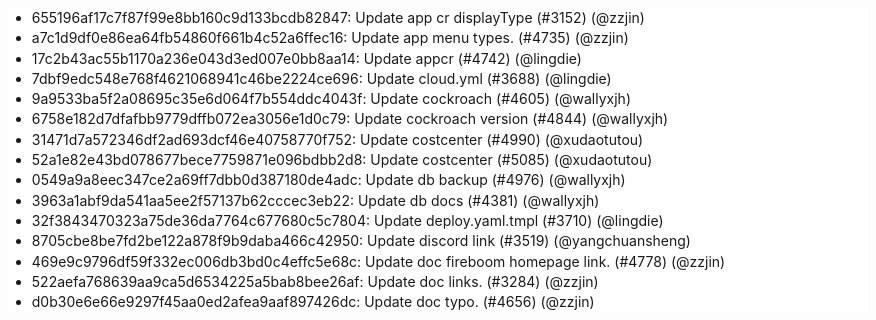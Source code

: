 * 655196af17c7f87f99e8bb160c9d133bcdb82847: Update app cr displayType (#3152) (@zzjin)
* a7c1d9df0e86ea64fb54860f661b4c52a6ffec16: Update app menu types. (#4735) (@zzjin)
* 17c2b43ac55b1170a236e043d3ed007e0bb8aa14: Update appcr (#4742) (@lingdie)
* 7dbf9edc548e768f4621068941c46be2224ce696: Update cloud.yml (#3688) (@lingdie)
* 9a9533ba5f2a08695c35e6d064f7b554ddc4043f: Update cockroach (#4605) (@wallyxjh)
* 6758e182d7dfafbb9779dffb072ea3056e1d0c79: Update cockroach version (#4844) (@wallyxjh)
* 31471d7a572346df2ad693dcf46e40758770f752: Update costcenter (#4990) (@xudaotutou)
* 52a1e82e43bd078677bece7759871e096bdbb2d8: Update costcenter (#5085) (@xudaotutou)
* 0549a9a8eec347ce2a69ff7dbb0d387180de4adc: Update db backup (#4976) (@wallyxjh)
* 3963a1abf9da541aa5ee2f57137b62cccec3eb22: Update db docs (#4381) (@wallyxjh)
* 32f3843470323a75de36da7764c677680c5c7804: Update deploy.yaml.tmpl (#3710) (@lingdie)
* 8705cbe8be7fd2be122a878f9b9daba466c42950: Update discord link (#3519) (@yangchuansheng)
* 469e9c9796df59f332ec006db3bd0c4effc5e68c: Update doc fireboom homepage link. (#4778) (@zzjin)
* 522aefa768639aa9ca5d6534225a5bab8bee26af: Update doc links. (#3284) (@zzjin)
* d0b30e6e66e9297f45aa0ed2afea9aaf897426dc: Update doc typo. (#4656) (@zzjin)
